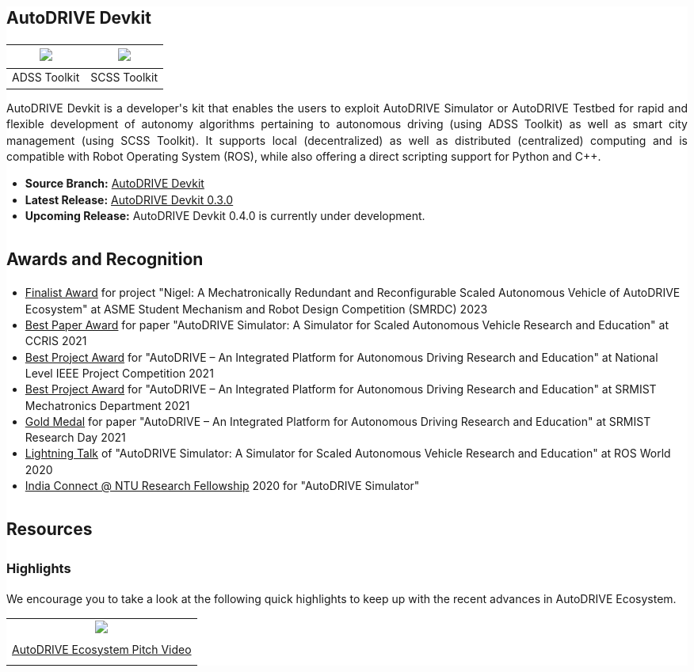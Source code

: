 ## AutoDRIVE Devkit

| <img src="docs\assets\imagesADSS.png" width="500"> | <img src="docs\assets\imagesSCSS.png" width="500"> |
|:--------:|:-------------:|
| ADSS Toolkit | SCSS Toolkit |

<p align="justify">
AutoDRIVE Devkit is a developer's kit that enables the users to exploit AutoDRIVE Simulator or AutoDRIVE Testbed for rapid and flexible development of autonomy algorithms pertaining to autonomous driving (using ADSS Toolkit) as well as smart city management (using SCSS Toolkit). It supports local (decentralized) as well as distributed (centralized) computing and is compatible with Robot Operating System (ROS), while also offering a direct scripting support for Python and C++.
</p>

- **Source Branch:** [AutoDRIVE Devkit](https://github.com/Tinker-Twins/AutoDRIVE/tree/AutoDRIVE-Devkit)
- **Latest Release:** [AutoDRIVE Devkit 0.3.0](https://github.com/Tinker-Twins/AutoDRIVE/releases/tag/Devkit-0.3.0)
- **Upcoming Release:** AutoDRIVE Devkit 0.4.0 is currently under development.

## Awards and Recognition
- [Finalist Award](https://sites.google.com/site/asmemrc/design-competition-showcase/2023-finalists#h.k763k3hc2lfu) for project "Nigel: A Mechatronically Redundant and Reconfigurable Scaled Autonomous Vehicle of AutoDRIVE Ecosystem" at ASME Student Mechanism and Robot Design Competition (SMRDC) 2023
- [Best Paper Award](http://ccris2023.net/ccris2021.html) for paper "AutoDRIVE Simulator: A Simulator for Scaled Autonomous Vehicle Research and Education" at CCRIS 2021
- [Best Project Award](https://www.youtube.com/watch?v=VUo4UFiTnd4&t=4048s) for "AutoDRIVE – An Integrated Platform for Autonomous Driving Research and Education" at National Level IEEE Project Competition 2021
- [Best Project Award](https://youtu.be/2FByDOkDxMc?t=1892) for "AutoDRIVE – An Integrated Platform for Autonomous Driving Research and Education" at SRMIST Mechatronics Department 2021
- [Gold Medal](https://arxiv.org/abs/2211.08475) for paper "AutoDRIVE – An Integrated Platform for Autonomous Driving Research and Education" at SRMIST Research Day 2021
- [Lightning Talk](https://vimeo.com/480566576) of "AutoDRIVE Simulator: A Simulator for Scaled Autonomous Vehicle Research and Education" at ROS World 2020
- [India Connect @ NTU Research Fellowship](https://arxiv.org/abs/2211.07022v2) 2020 for "AutoDRIVE Simulator"

## Resources

### Highlights

We encourage you to take a look at the following quick highlights to keep up with the recent advances in AutoDRIVE Ecosystem.

|                    |
|:------------------:|
| [<img src="docs\assets\imagesAutoDRIVE-Ecosystem-Pitch-Video.png">](https://youtu.be/t0CgNR_LgrQ) |
| [AutoDRIVE Ecosystem Pitch Video](https://youtu.be/t0CgNR_LgrQ) |
|                    |

